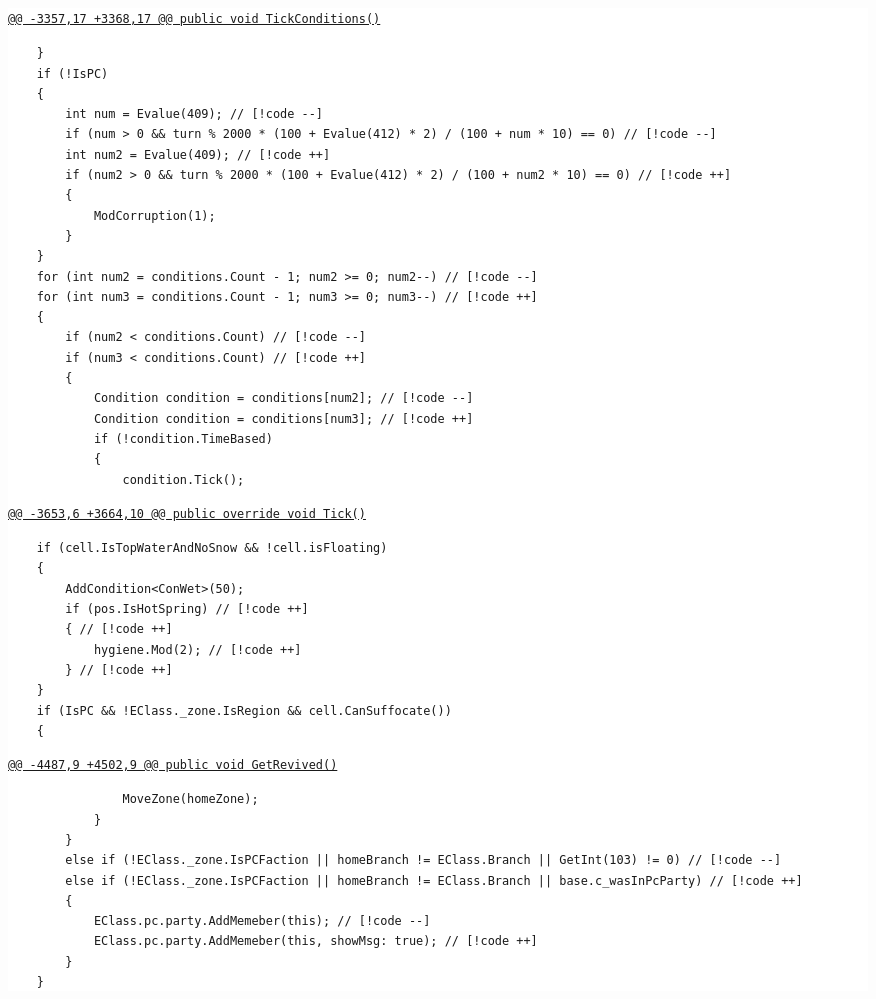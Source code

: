 [`@@ -3357,17 +3368,17 @@ public void TickConditions()`](https://github.com/Elin-Modding-Resources/Elin-Decompiled/blob/b777524ec3ea83b28c0f02f38ca396961b1e6f86/Elin/Chara.cs#L3357-L3373)
```cs:line-numbers=3357
	}
	if (!IsPC)
	{
		int num = Evalue(409); // [!code --]
		if (num > 0 && turn % 2000 * (100 + Evalue(412) * 2) / (100 + num * 10) == 0) // [!code --]
		int num2 = Evalue(409); // [!code ++]
		if (num2 > 0 && turn % 2000 * (100 + Evalue(412) * 2) / (100 + num2 * 10) == 0) // [!code ++]
		{
			ModCorruption(1);
		}
	}
	for (int num2 = conditions.Count - 1; num2 >= 0; num2--) // [!code --]
	for (int num3 = conditions.Count - 1; num3 >= 0; num3--) // [!code ++]
	{
		if (num2 < conditions.Count) // [!code --]
		if (num3 < conditions.Count) // [!code ++]
		{
			Condition condition = conditions[num2]; // [!code --]
			Condition condition = conditions[num3]; // [!code ++]
			if (!condition.TimeBased)
			{
				condition.Tick();
```

[`@@ -3653,6 +3664,10 @@ public override void Tick()`](https://github.com/Elin-Modding-Resources/Elin-Decompiled/blob/b777524ec3ea83b28c0f02f38ca396961b1e6f86/Elin/Chara.cs#L3653-L3658)
```cs:line-numbers=3653
	if (cell.IsTopWaterAndNoSnow && !cell.isFloating)
	{
		AddCondition<ConWet>(50);
		if (pos.IsHotSpring) // [!code ++]
		{ // [!code ++]
			hygiene.Mod(2); // [!code ++]
		} // [!code ++]
	}
	if (IsPC && !EClass._zone.IsRegion && cell.CanSuffocate())
	{
```

[`@@ -4487,9 +4502,9 @@ public void GetRevived()`](https://github.com/Elin-Modding-Resources/Elin-Decompiled/blob/b777524ec3ea83b28c0f02f38ca396961b1e6f86/Elin/Chara.cs#L4487-L4495)
```cs:line-numbers=4487
				MoveZone(homeZone);
			}
		}
		else if (!EClass._zone.IsPCFaction || homeBranch != EClass.Branch || GetInt(103) != 0) // [!code --]
		else if (!EClass._zone.IsPCFaction || homeBranch != EClass.Branch || base.c_wasInPcParty) // [!code ++]
		{
			EClass.pc.party.AddMemeber(this); // [!code --]
			EClass.pc.party.AddMemeber(this, showMsg: true); // [!code ++]
		}
	}

```
